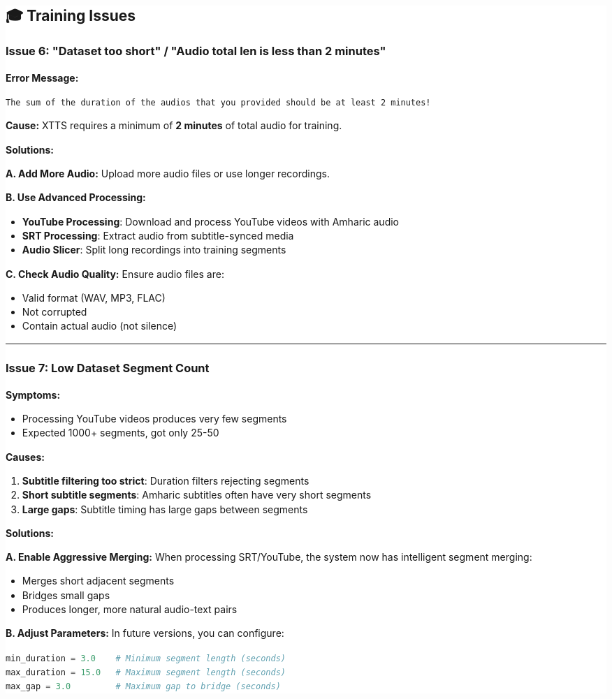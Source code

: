 
## 🎓 Training Issues

### Issue 6: "Dataset too short" / "Audio total len is less than 2 minutes"

**Error Message:**
```
The sum of the duration of the audios that you provided should be at least 2 minutes!
```

**Cause:**
XTTS requires a minimum of **2 minutes** of total audio for training.

**Solutions:**

**A. Add More Audio:**
Upload more audio files or use longer recordings.

**B. Use Advanced Processing:**
- **YouTube Processing**: Download and process YouTube videos with Amharic audio
- **SRT Processing**: Extract audio from subtitle-synced media
- **Audio Slicer**: Split long recordings into training segments

**C. Check Audio Quality:**
Ensure audio files are:
- Valid format (WAV, MP3, FLAC)
- Not corrupted
- Contain actual audio (not silence)

---

### Issue 7: Low Dataset Segment Count

**Symptoms:**
- Processing YouTube videos produces very few segments
- Expected 1000+ segments, got only 25-50

**Causes:**
1. **Subtitle filtering too strict**: Duration filters rejecting segments
2. **Short subtitle segments**: Amharic subtitles often have very short segments
3. **Large gaps**: Subtitle timing has large gaps between segments

**Solutions:**

**A. Enable Aggressive Merging:**
When processing SRT/YouTube, the system now has intelligent segment merging:
- Merges short adjacent segments
- Bridges small gaps
- Produces longer, more natural audio-text pairs

**B. Adjust Parameters:**
In future versions, you can configure:
```python
min_duration = 3.0    # Minimum segment length (seconds)
max_duration = 15.0   # Maximum segment length (seconds)
max_gap = 3.0         # Maximum gap to bridge (seconds)
```
